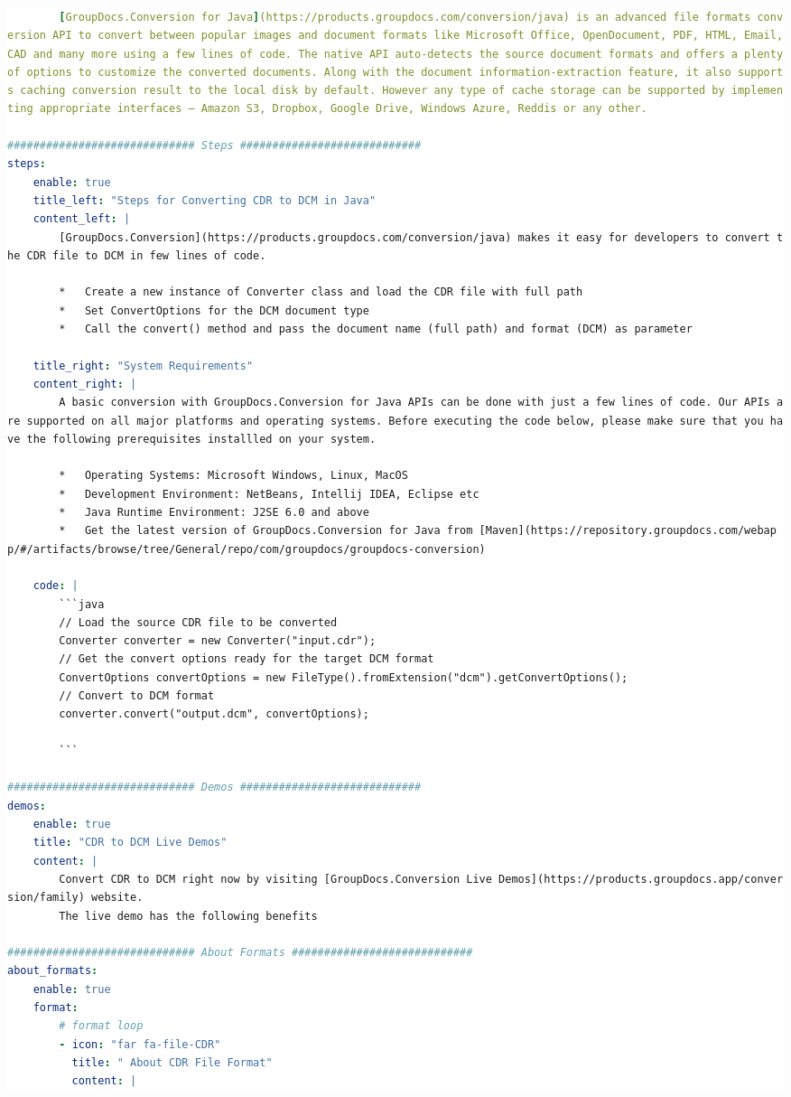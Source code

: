 ```yaml
        [GroupDocs.Conversion for Java](https://products.groupdocs.com/conversion/java) is an advanced file formats conversion API to convert between popular images and document formats like Microsoft Office, OpenDocument, PDF, HTML, Email, CAD and many more using a few lines of code. The native API auto-detects the source document formats and offers a plenty of options to customize the converted documents. Along with the document information-extraction feature, it also supports caching conversion result to the local disk by default. However any type of cache storage can be supported by implementing appropriate interfaces – Amazon S3, Dropbox, Google Drive, Windows Azure, Reddis or any other.

############################# Steps ############################
steps:
    enable: true
    title_left: "Steps for Converting CDR to DCM in Java"
    content_left: |
        [GroupDocs.Conversion](https://products.groupdocs.com/conversion/java) makes it easy for developers to convert the CDR file to DCM in few lines of code.

        *   Create a new instance of Converter class and load the CDR file with full path
        *   Set ConvertOptions for the DCM document type
        *   Call the convert() method and pass the document name (full path) and format (DCM) as parameter
        
    title_right: "System Requirements"
    content_right: |
        A basic conversion with GroupDocs.Conversion for Java APIs can be done with just a few lines of code. Our APIs are supported on all major platforms and operating systems. Before executing the code below, please make sure that you have the following prerequisites installled on your system.

        *   Operating Systems: Microsoft Windows, Linux, MacOS
        *   Development Environment: NetBeans, Intellij IDEA, Eclipse etc
        *   Java Runtime Environment: J2SE 6.0 and above
        *   Get the latest version of GroupDocs.Conversion for Java from [Maven](https://repository.groupdocs.com/webapp/#/artifacts/browse/tree/General/repo/com/groupdocs/groupdocs-conversion)
        
    code: |
        ```java
        // Load the source CDR file to be converted
        Converter converter = new Converter("input.cdr");
        // Get the convert options ready for the target DCM format
        ConvertOptions convertOptions = new FileType().fromExtension("dcm").getConvertOptions();
        // Convert to DCM format
        converter.convert("output.dcm", convertOptions);
        
        ```
        
############################# Demos ############################
demos:
    enable: true
    title: "CDR to DCM Live Demos"
    content: |
        Convert CDR to DCM right now by visiting [GroupDocs.Conversion Live Demos](https://products.groupdocs.app/conversion/family) website.  
        The live demo has the following benefits
        
############################# About Formats ############################
about_formats:
    enable: true
    format:
        # format loop
        - icon: "far fa-file-CDR"
          title: " About CDR File Format"
          content: |
```